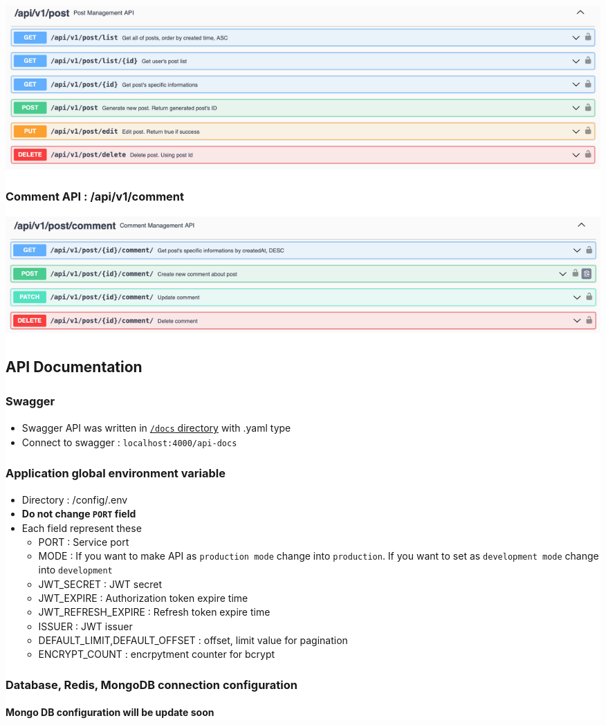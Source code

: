 ![post](./img/post-point.png)
### Comment API : /api/v1/comment
![comment](./img/comment-point.png)

## API Documentation

### Swagger

- Swagger API was written in [`/docs` directory](./docs/) with .yaml type
- Connect to swagger : `localhost:4000/api-docs`

### Application global environment variable

- Directory : /config/.env
- **Do not change `PORT` field**
- Each field represent these
    - PORT : Service port
    - MODE : If you want to make API as `production mode` change into `production`. If you want to set as `development mode` change into `development`
    - JWT_SECRET : JWT secret
    - JWT_EXPIRE : Authorization token expire time
    - JWT_REFRESH_EXPIRE : Refresh token expire time
    - ISSUER : JWT issuer
    - DEFAULT_LIMIT,DEFAULT_OFFSET : offset, limit value for pagination
    - ENCRYPT_COUNT : encrpytment counter for bcrypt

### Database, Redis, MongoDB connection configuration

**Mongo DB configuration will be update soon**
